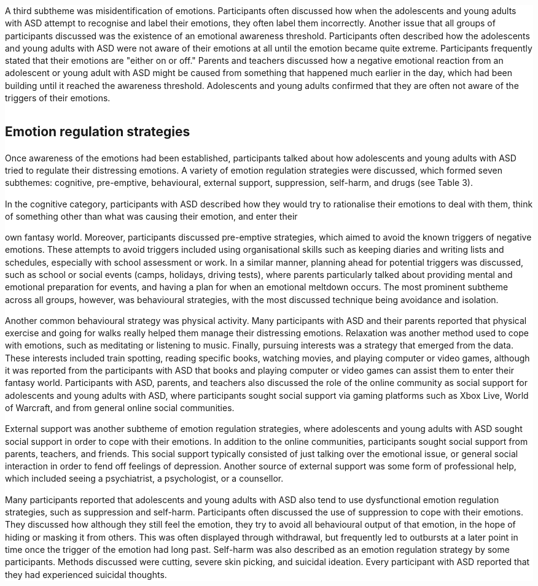 A third subtheme was misidentification of emotions. Participants often discussed how when the adolescents and young adults with ASD attempt to recognise and label their emotions, they often label them incorrectly. Another issue that all groups of participants discussed was the existence of an emotional awareness threshold. Participants often described how the adolescents and young adults with ASD were not aware of their emotions at all until the emotion became quite extreme. Participants frequently stated that their emotions are "either on or off." Parents and teachers discussed how a negative emotional reaction from an adolescent or young adult with ASD might be caused from something that happened much earlier in the day, which had been building until it reached the awareness threshold. Adolescents and young adults confirmed that they are often not aware of the triggers of their emotions.

## Emotion regulation strategies

Once awareness of the emotions had been established, participants talked about how adolescents and young adults with ASD tried to regulate their distressing emotions. A variety of emotion regulation strategies were discussed, which formed seven subthemes: cognitive, pre-emptive, behavioural, external support, suppression, self-harm, and drugs (see Table 3).

In the cognitive category, participants with ASD described how they would try to rationalise their emotions to deal with them, think of something other than what was causing their emotion, and enter their

own fantasy world. Moreover, participants discussed pre-emptive strategies, which aimed to avoid the known triggers of negative emotions. These attempts to avoid triggers included using organisational skills such as keeping diaries and writing lists and schedules, especially with school assessment or work. In a similar manner, planning ahead for potential triggers was discussed, such as school or social events (camps, holidays, driving tests), where parents particularly talked about providing mental and emotional preparation for events, and having a plan for when an emotional meltdown occurs. The most prominent subtheme across all groups, however, was behavioural strategies, with the most discussed technique being avoidance and isolation.

Another common behavioural strategy was physical activity. Many participants with ASD and their parents reported that physical exercise and going for walks really helped them manage their distressing emotions. Relaxation was another method used to cope with emotions, such as meditating or listening to music. Finally, pursuing interests was a strategy that emerged from the data. These interests included train spotting, reading specific books, watching movies, and playing computer or video games, although it was reported from the participants with ASD that books and playing computer or video games can assist them to enter their fantasy world. Participants with ASD, parents, and teachers also discussed the role of the online community as social support for adolescents and young adults with ASD, where participants sought social support via gaming platforms such as Xbox Live, World of Warcraft, and from general online social communities.

External support was another subtheme of emotion regulation strategies, where adolescents and young adults with ASD sought social support in order to cope with their emotions. In addition to the online communities, participants sought social support from parents, teachers, and friends. This social support typically consisted of just talking over the emotional issue, or general social interaction in order to fend off feelings of depression. Another source of external support was some form of professional help, which included seeing a psychiatrist, a psychologist, or a counsellor.

Many participants reported that adolescents and young adults with ASD also tend to use dysfunctional emotion regulation strategies, such as suppression and self-harm. Participants often discussed the use of suppression to cope with their emotions. They discussed how although they still feel the emotion, they try to avoid all behavioural output of that emotion, in the hope of hiding or masking it from others. This was often displayed through withdrawal, but frequently led to outbursts at a later point in time once the trigger of
the emotion had long past. Self-harm was also described as an emotion regulation strategy by some participants. Methods discussed were cutting, severe skin picking, and suicidal ideation. Every participant with ASD reported that they had experienced suicidal thoughts.
